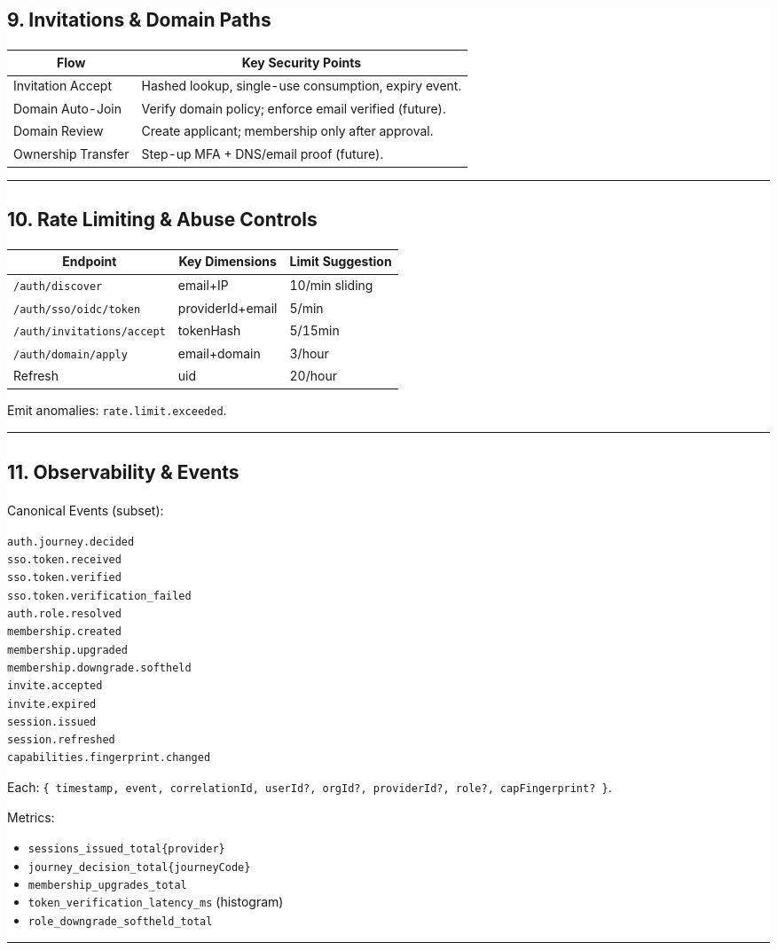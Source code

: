 ## 9. Invitations & Domain Paths
| Flow | Key Security Points |
|------|--------------------|
| Invitation Accept | Hashed lookup, single-use consumption, expiry event. |
| Domain Auto-Join | Verify domain policy; enforce email verified (future). |
| Domain Review | Create applicant; membership only after approval. |
| Ownership Transfer | Step-up MFA + DNS/email proof (future). |

---
## 10. Rate Limiting & Abuse Controls
| Endpoint | Key Dimensions | Limit Suggestion |
|----------|----------------|------------------|
| `/auth/discover` | email+IP | 10/min sliding |
| `/auth/sso/oidc/token` | providerId+email | 5/min |
| `/auth/invitations/accept` | tokenHash | 5/15min |
| `/auth/domain/apply` | email+domain | 3/hour |
| Refresh | uid | 20/hour |

Emit anomalies: `rate.limit.exceeded`.

---
## 11. Observability & Events
Canonical Events (subset):
```
auth.journey.decided
sso.token.received
sso.token.verified
sso.token.verification_failed
auth.role.resolved
membership.created
membership.upgraded
membership.downgrade.softheld
invite.accepted
invite.expired
session.issued
session.refreshed
capabilities.fingerprint.changed
```
Each: `{ timestamp, event, correlationId, userId?, orgId?, providerId?, role?, capFingerprint? }`.

Metrics:
- `sessions_issued_total{provider}`
- `journey_decision_total{journeyCode}`
- `membership_upgrades_total`
- `token_verification_latency_ms` (histogram)
- `role_downgrade_softheld_total`

---